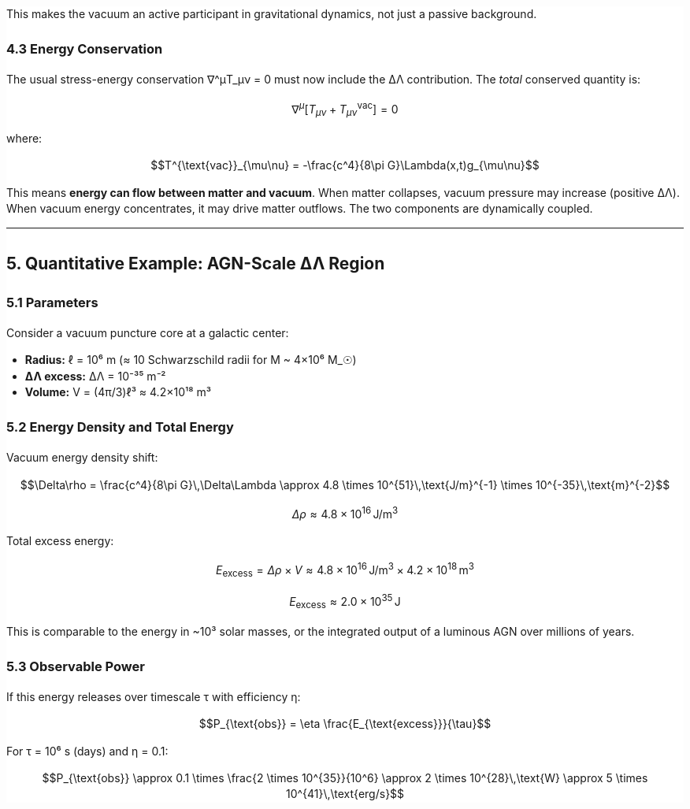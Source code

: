 This makes the vacuum an active participant in gravitational dynamics, not just a passive background.

### 4.3 Energy Conservation

The usual stress-energy conservation ∇^μT_μν = 0 must now include the ΔΛ contribution. The *total* conserved quantity is:

$$\nabla^\mu\left[T_{\mu\nu} + T^{\text{vac}}_{\mu\nu}\right] = 0$$

where:

$$T^{\text{vac}}_{\mu\nu} = -\frac{c^4}{8\pi G}\Lambda(x,t)g_{\mu\nu}$$

This means **energy can flow between matter and vacuum**. When matter collapses, vacuum pressure may increase (positive ΔΛ). When vacuum energy concentrates, it may drive matter outflows. The two components are dynamically coupled.

---

## 5. Quantitative Example: AGN-Scale ΔΛ Region

### 5.1 Parameters

Consider a vacuum puncture core at a galactic center:

- **Radius:** ℓ = 10⁶ m (≈ 10 Schwarzschild radii for M ~ 4×10⁶ M_☉)
- **ΔΛ excess:** ΔΛ = 10⁻³⁵ m⁻²
- **Volume:** V = (4π/3)ℓ³ ≈ 4.2×10¹⁸ m³

### 5.2 Energy Density and Total Energy

Vacuum energy density shift:

$$\Delta\rho = \frac{c^4}{8\pi G}\,\Delta\Lambda \approx 4.8 \times 10^{51}\,\text{J/m}^{-1} \times 10^{-35}\,\text{m}^{-2}$$

$$\Delta\rho \approx 4.8 \times 10^{16}\,\text{J/m}^3$$

Total excess energy:

$$E_{\text{excess}} = \Delta\rho \times V \approx 4.8 \times 10^{16}\,\text{J/m}^3 \times 4.2 \times 10^{18}\,\text{m}^3$$

$$E_{\text{excess}} \approx 2.0 \times 10^{35}\,\text{J}$$

This is comparable to the energy in ~10³ solar masses, or the integrated output of a luminous AGN over millions of years.

### 5.3 Observable Power

If this energy releases over timescale τ with efficiency η:

$$P_{\text{obs}} = \eta \frac{E_{\text{excess}}}{\tau}$$

For τ = 10⁶ s (days) and η = 0.1:

$$P_{\text{obs}} \approx 0.1 \times \frac{2 \times 10^{35}}{10^6} \approx 2 \times 10^{28}\,\text{W} \approx 5 \times 10^{41}\,\text{erg/s}$$
